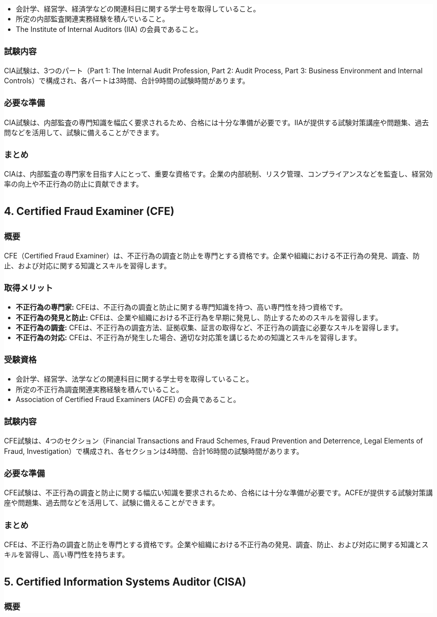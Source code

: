- 会計学、経営学、経済学などの関連科目に関する学士号を取得していること。
- 所定の内部監査関連実務経験を積んでいること。
- The Institute of Internal Auditors (IIA) の会員であること。

### 試験内容

CIA試験は、3つのパート（Part 1: The Internal Audit Profession, Part 2: Audit Process, Part 3: Business Environment and Internal Controls）で構成され、各パートは3時間、合計9時間の試験時間があります。

### 必要な準備

CIA試験は、内部監査の専門知識を幅広く要求されるため、合格には十分な準備が必要です。IIAが提供する試験対策講座や問題集、過去問などを活用して、試験に備えることができます。

### まとめ

CIAは、内部監査の専門家を目指す人にとって、重要な資格です。企業の内部統制、リスク管理、コンプライアンスなどを監査し、経営効率の向上や不正行為の防止に貢献できます。

## 4. Certified Fraud Examiner (CFE)

### 概要

CFE（Certified Fraud Examiner）は、不正行為の調査と防止を専門とする資格です。企業や組織における不正行為の発見、調査、防止、および対応に関する知識とスキルを習得します。

### 取得メリット

- **不正行為の専門家:** CFEは、不正行為の調査と防止に関する専門知識を持つ、高い専門性を持つ資格です。
- **不正行為の発見と防止:** CFEは、企業や組織における不正行為を早期に発見し、防止するためのスキルを習得します。
- **不正行為の調査:** CFEは、不正行為の調査方法、証拠収集、証言の取得など、不正行為の調査に必要なスキルを習得します。
- **不正行為の対応:** CFEは、不正行為が発生した場合、適切な対応策を講じるための知識とスキルを習得します。

### 受験資格

- 会計学、経営学、法学などの関連科目に関する学士号を取得していること。
- 所定の不正行為調査関連実務経験を積んでいること。
- Association of Certified Fraud Examiners (ACFE) の会員であること。

### 試験内容

CFE試験は、4つのセクション（Financial Transactions and Fraud Schemes, Fraud Prevention and Deterrence, Legal Elements of Fraud, Investigation）で構成され、各セクションは4時間、合計16時間の試験時間があります。

### 必要な準備

CFE試験は、不正行為の調査と防止に関する幅広い知識を要求されるため、合格には十分な準備が必要です。ACFEが提供する試験対策講座や問題集、過去問などを活用して、試験に備えることができます。

### まとめ

CFEは、不正行為の調査と防止を専門とする資格です。企業や組織における不正行為の発見、調査、防止、および対応に関する知識とスキルを習得し、高い専門性を持ちます。

## 5. Certified Information Systems Auditor (CISA)

### 概要
